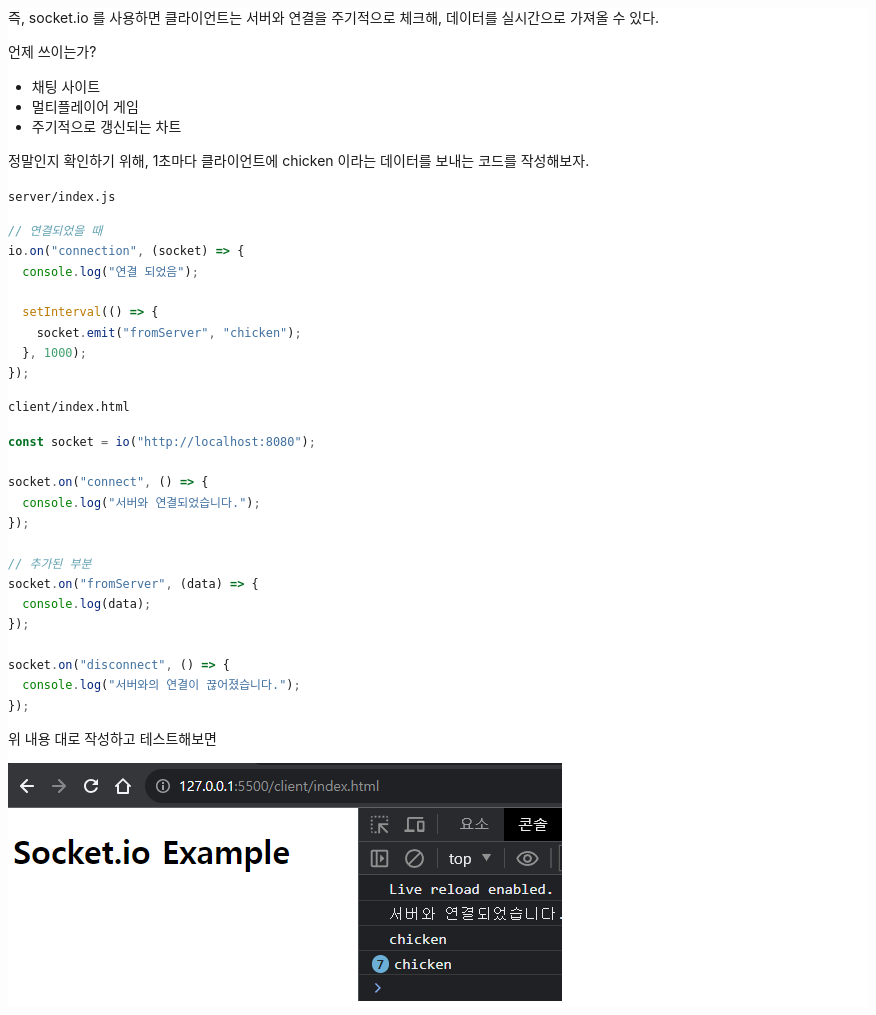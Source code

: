 즉, socket.io 를 사용하면 클라이언트는 서버와 연결을 주기적으로 체크해, 데이터를 실시간으로 가져올 수 있다.

언제 쓰이는가?

- 채팅 사이트
- 멀티플레이어 게임
- 주기적으로 갱신되는 차트

정말인지 확인하기 위해, 1초마다 클라이언트에 chicken 이라는 데이터를 보내는 코드를 작성해보자.

`server/index.js`

```jsx
// 연결되었을 때
io.on("connection", (socket) => {
  console.log("연결 되었음");

  setInterval(() => {
    socket.emit("fromServer", "chicken");
  }, 1000);
});
```

`client/index.html`

```jsx
const socket = io("http://localhost:8080");

socket.on("connect", () => {
  console.log("서버와 연결되었습니다.");
});

// 추가된 부분
socket.on("fromServer", (data) => {
  console.log(data);
});

socket.on("disconnect", () => {
  console.log("서버와의 연결이 끊어졌습니다.");
});
```

위 내용 대로 작성하고 테스트해보면

![Untitled](public/Untitled%201.png)
